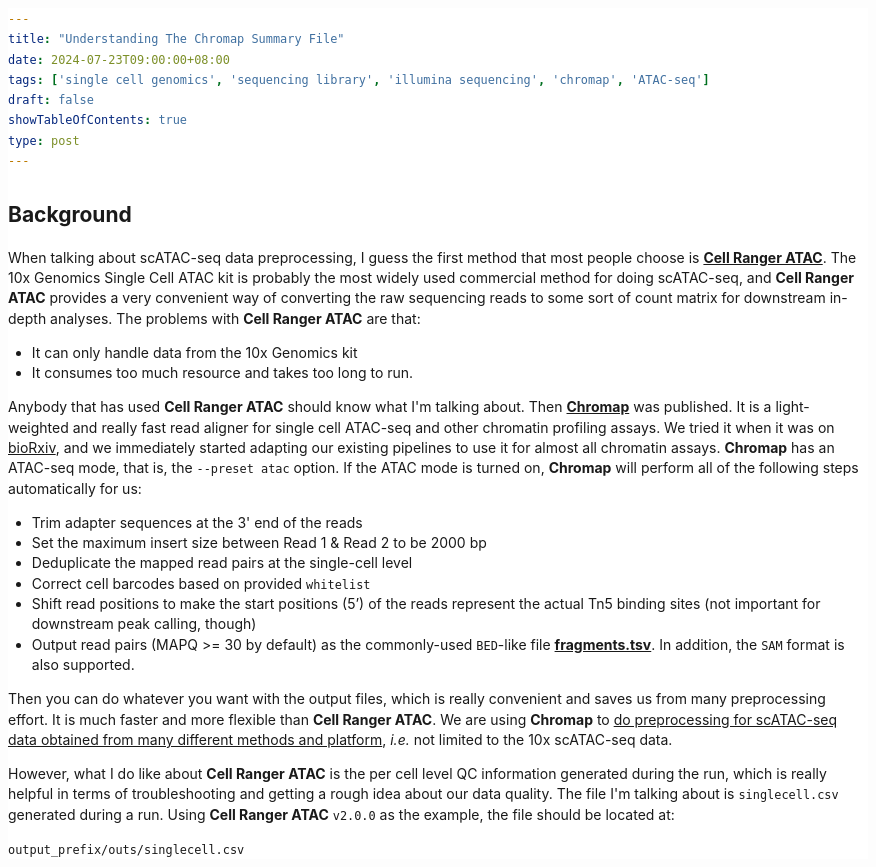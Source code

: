 ```yaml
---
title: "Understanding The Chromap Summary File"
date: 2024-07-23T09:00:00+08:00
tags: ['single cell genomics', 'sequencing library', 'illumina sequencing', 'chromap', 'ATAC-seq']
draft: false
showTableOfContents: true
type: post
---
```


## Background

When talking about scATAC-seq data preprocessing, I guess the first method that most people choose is [**Cell Ranger ATAC**](https://support.10xgenomics.com/single-cell-atac/software/overview/welcome). The 10x Genomics Single Cell ATAC kit is probably the most widely used commercial method for doing scATAC-seq, and **Cell Ranger ATAC** provides a very convenient way of converting the raw sequencing reads to some sort of count matrix for downstream in-depth analyses. The problems with **Cell Ranger ATAC** are that:

- It can only handle data from the 10x Genomics kit
- It consumes too much resource and takes too long to run.

Anybody that has used **Cell Ranger ATAC** should know what I'm talking about. Then [**Chromap**](https://www.nature.com/articles/s41467-021-26865-w) was published. It is a light-weighted and really fast read aligner for single cell ATAC-seq and other chromatin profiling assays. We tried it when it was on [bioRxiv](https://www.biorxiv.org/content/10.1101/2021.06.18.448995v1), and we immediately started adapting our existing pipelines to use it for almost all chromatin assays. **Chromap** has an ATAC-seq mode, that is, the `--preset atac` option. If the ATAC mode is turned on, **Chromap** will perform all of the following steps automatically for us:

- Trim adapter sequences at the 3' end of the reads
- Set the maximum insert size between Read 1 & Read 2 to be 2000 bp
- Deduplicate the mapped read pairs at the single-cell level
- Correct cell barcodes based on provided `whitelist`
- Shift read positions to make the start positions (5’) of the reads represent the actual Tn5 binding sites (not important for downstream peak calling, though)
- Output read pairs (MAPQ >= 30 by default) as the commonly-used `BED`-like file [**fragments.tsv**](https://support.10xgenomics.com/single-cell-atac/software/pipelines/latest/output/fragments). In addition, the `SAM` format is also supported.

Then you can do whatever you want with the output files, which is really convenient and saves us from many preprocessing effort. It is much faster and more flexible than **Cell Ranger ATAC**. We are using **Chromap** to [do preprocessing for scATAC-seq data obtained from many different methods and platform](https://scg-lib-structs.readthedocs.io/en/latest/Epigenetics.html), *i.e.* not limited to the 10x scATAC-seq data.

However, what I do like about **Cell Ranger ATAC** is the per cell level QC information generated during the run, which is really helpful in terms of troubleshooting and getting a rough idea about our data quality. The file I'm talking about is `singlecell.csv` generated during a run. Using **Cell Ranger ATAC** `v2.0.0` as the example, the file should be located at:

```
output_prefix/outs/singlecell.csv
```


[^1]: **Update:** Now that I think about it, I think the metrics like chrM%, FRiP and TSS enrichment score, are probably better calculated by dedicated downstream analysis tools, such as [SnapATAC2](https://github.com/kaizhang/SnapATAC2) and [Signac](https://github.com/stuart-lab/signac).